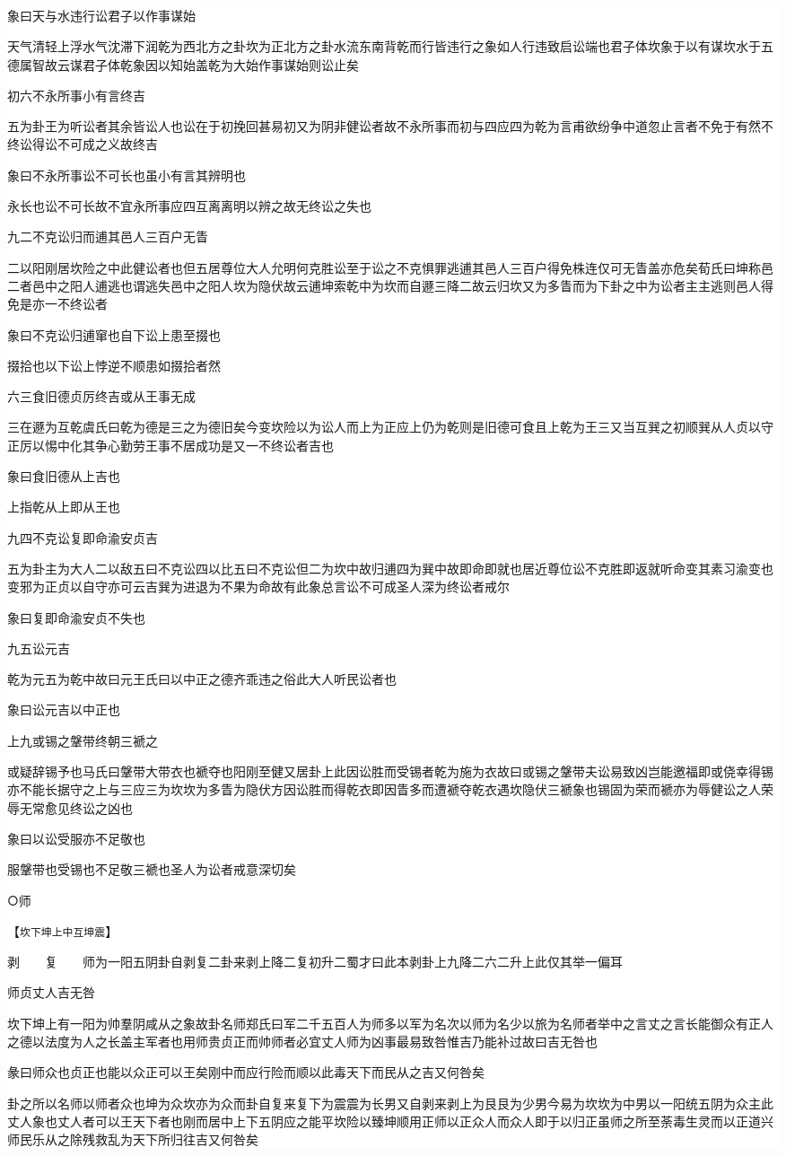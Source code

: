 象曰天与水违行讼君子以作事谋始  

天气清轻上浮水气沈滞下润乾为西北方之卦坎为正北方之卦水流东南背乾而行皆违行之象如人行违致启讼端也君子体坎象于以有谋坎水于五德属智故云谋君子体乾象因以知始盖乾为大始作事谋始则讼止矣  

初六不永所事小有言终吉  

五为卦王为听讼者其余皆讼人也讼在于初挽回甚易初又为阴非健讼者故不永所事而初与四应四为乾为言甫欲纷争中道忽止言者不免于有然不终讼得讼不可成之义故终吉  

象曰不永所事讼不可长也虽小有言其辨明也  

永长也讼不可长故不宜永所事应四互离离明以辨之故无终讼之失也  

九二不克讼归而逋其邑人三百户无眚  

二以阳刚居坎险之中此健讼者也但五居尊位大人允明何克胜讼至于讼之不克惧罪逃逋其邑人三百户得免株连仅可无眚盖亦危矣荀氏曰坤称邑二者邑中之阳人逋逃也谓逃失邑中之阳人坎为隐伏故云逋坤索乾中为坎而自遯三降二故云归坎又为多眚而为下卦之中为讼者主主逃则邑人得免是亦一不终讼者  

象曰不克讼归逋窜也自下讼上患至掇也  

掇拾也以下讼上悖逆不顺患如掇拾者然  

六三食旧德贞厉终吉或从王事无成  

三在遯为互乾虞氏曰乾为德是三之为德旧矣今变坎险以为讼人而上为正应上仍为乾则是旧德可食且上乾为王三又当互巽之初顺巽从人贞以守正厉以惕中化其争心勤劳王事不居成功是又一不终讼者吉也  

象曰食旧德从上吉也  

上指乾从上即从王也  

九四不克讼复即命渝安贞吉  

五为卦主为大人二以敌五曰不克讼四以比五曰不克讼但二为坎中故归逋四为巽中故即命即就也居近尊位讼不克胜即返就听命变其素习渝变也变邪为正贞以自守亦可云吉巽为进退为不果为命故有此象总言讼不可成圣人深为终讼者戒尔  

象曰复即命渝安贞不失也  

九五讼元吉  

乾为元五为乾中故曰元王氏曰以中正之德齐乖违之俗此大人听民讼者也  

象曰讼元吉以中正也  

上九或锡之鞶带终朝三褫之  

或疑辞锡予也马氏曰鞶带大带衣也褫夺也阳刚至健又居卦上此因讼胜而受锡者乾为施为衣故曰或锡之鞶带夫讼易致凶岂能邀福即或侥幸得锡亦不能长据守之上与三应三为坎坎为多眚为隐伏方因讼胜而得乾衣即因眚多而遭褫夺乾衣遇坎隐伏三褫象也锡固为荣而褫亦为辱健讼之人荣辱无常愈见终讼之凶也  

象曰以讼受服亦不足敬也  

服鞶带也受锡也不足敬三褫也圣人为讼者戒意深切矣  

○师  

【`坎下坤上中互坤震`】  

剥　　复　　师为一阳五阴卦自剥复二卦来剥上降二复初升二蜀才曰此本剥卦上九降二六二升上此仅其举一偏耳  

师贞丈人吉无咎  

坎下坤上有一阳为帅羣阴咸从之象故卦名师郑氏曰军二千五百人为师多以军为名次以师为名少以旅为名师者举中之言丈之言长能御众有正人之德以法度为人之长盖主军者也用师贵贞正而帅师者必宜丈人师为凶事最易致咎惟吉乃能补过故曰吉无咎也  

彖曰师众也贞正也能以众正可以王矣刚中而应行险而顺以此毒天下而民从之吉又何咎矣  

卦之所以名师以师者众也坤为众坎亦为众而卦自复来复下为震震为长男又自剥来剥上为艮艮为少男今易为坎坎为中男以一阳统五阴为众主此丈人象也丈人者可以王天下者也刚而居中上下五阴应之能平坎险以臻坤顺用正师以正众人而众人即于以归正虽师之所至荼毒生灵而以正道兴师民乐从之除残救乱为天下所归往吉又何咎矣  
